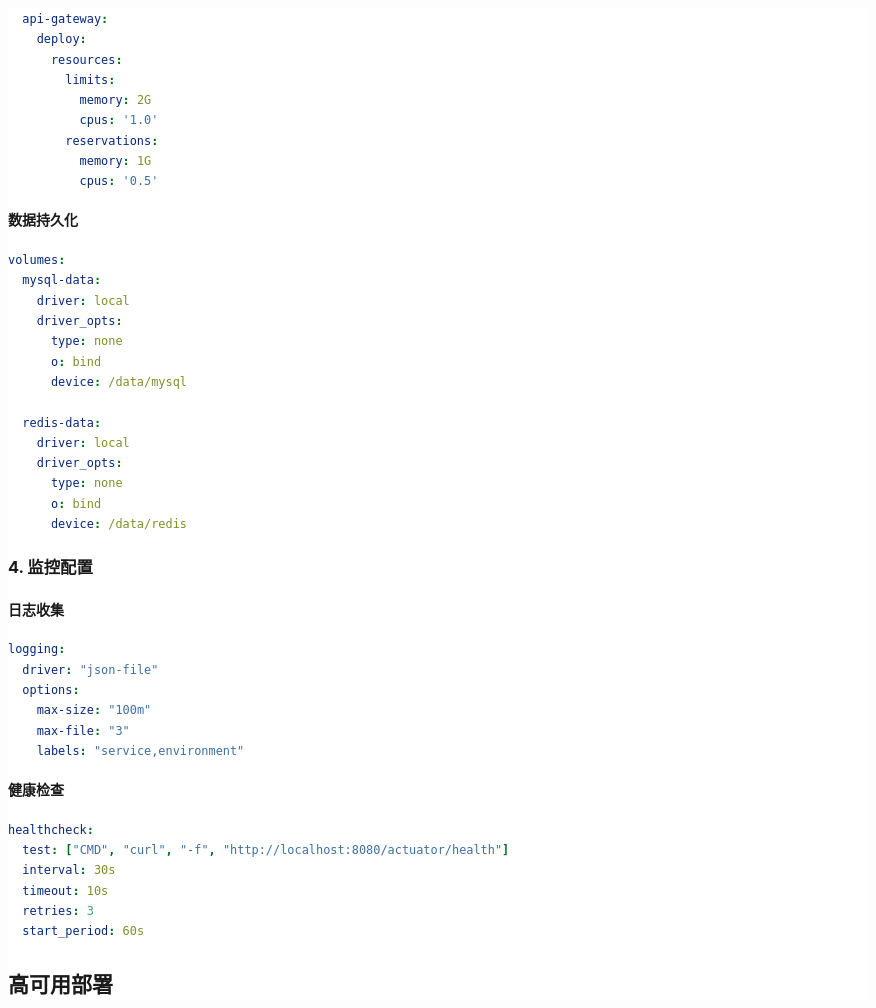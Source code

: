 ```yaml
  api-gateway:
    deploy:
      resources:
        limits:
          memory: 2G
          cpus: '1.0'
        reservations:
          memory: 1G
          cpus: '0.5'
```

#### 数据持久化
```yaml
volumes:
  mysql-data:
    driver: local
    driver_opts:
      type: none
      o: bind
      device: /data/mysql

  redis-data:
    driver: local
    driver_opts:
      type: none
      o: bind
      device: /data/redis
```

### 4. 监控配置

#### 日志收集
```yaml
logging:
  driver: "json-file"
  options:
    max-size: "100m"
    max-file: "3"
    labels: "service,environment"
```

#### 健康检查
```yaml
healthcheck:
  test: ["CMD", "curl", "-f", "http://localhost:8080/actuator/health"]
  interval: 30s
  timeout: 10s
  retries: 3
  start_period: 60s
```

## 高可用部署
